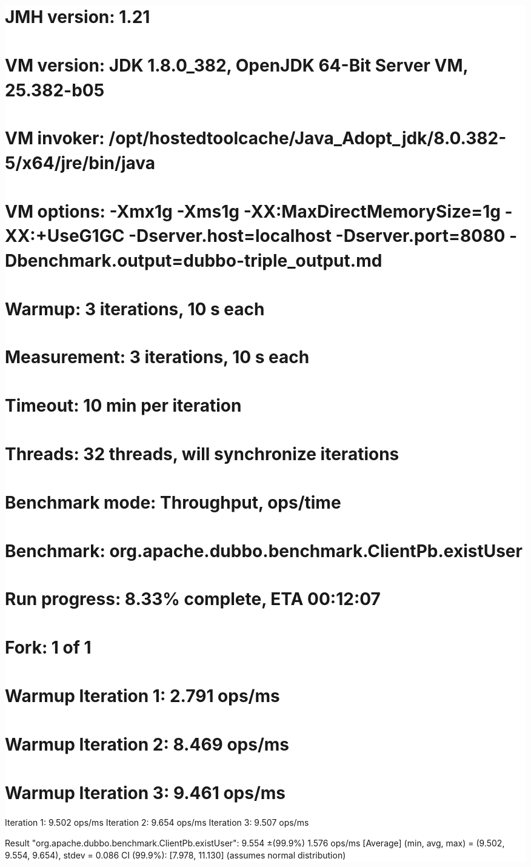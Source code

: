 
# JMH version: 1.21
# VM version: JDK 1.8.0_382, OpenJDK 64-Bit Server VM, 25.382-b05
# VM invoker: /opt/hostedtoolcache/Java_Adopt_jdk/8.0.382-5/x64/jre/bin/java
# VM options: -Xmx1g -Xms1g -XX:MaxDirectMemorySize=1g -XX:+UseG1GC -Dserver.host=localhost -Dserver.port=8080 -Dbenchmark.output=dubbo-triple_output.md
# Warmup: 3 iterations, 10 s each
# Measurement: 3 iterations, 10 s each
# Timeout: 10 min per iteration
# Threads: 32 threads, will synchronize iterations
# Benchmark mode: Throughput, ops/time
# Benchmark: org.apache.dubbo.benchmark.ClientPb.existUser

# Run progress: 8.33% complete, ETA 00:12:07
# Fork: 1 of 1
# Warmup Iteration   1: 2.791 ops/ms
# Warmup Iteration   2: 8.469 ops/ms
# Warmup Iteration   3: 9.461 ops/ms
Iteration   1: 9.502 ops/ms
Iteration   2: 9.654 ops/ms
Iteration   3: 9.507 ops/ms


Result "org.apache.dubbo.benchmark.ClientPb.existUser":
  9.554 ±(99.9%) 1.576 ops/ms [Average]
  (min, avg, max) = (9.502, 9.554, 9.654), stdev = 0.086
  CI (99.9%): [7.978, 11.130] (assumes normal distribution)
